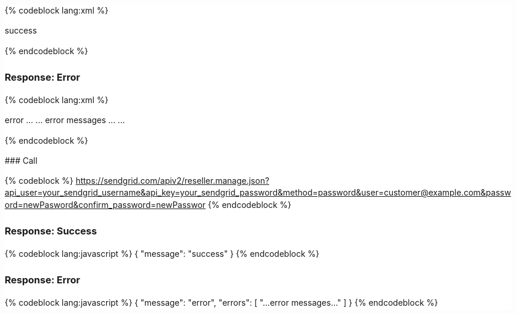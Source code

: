 {% codeblock lang:xml %}
<?xml version="1.0" encoding="ISO-8859-1"?>

<result>
   <message>success</message>
</result>

{% endcodeblock %}




### Response: Error




{% codeblock lang:xml %}
<?xml version="1.0" encoding="ISO-8859-1"?>

<result>
   <message>error</message>
   <errors>
      ...
      <error>... error messages ...</error>
      ...
   </errors>
</result>

{% endcodeblock %}




</div>
<div markdown="1" class="tab-pane active" id="password-json">
### Call



{% codeblock %}
https://sendgrid.com/apiv2/reseller.manage.json?api_user=your_sendgrid_username&api_key=your_sendgrid_password&method=password&user=customer@example.com&password=newPasword&confirm_password=newPasswor
{% endcodeblock %}
<h3>Response: Success</h3>

{% codeblock lang:javascript %}
{
  "message": "success"
}
{% endcodeblock %}




### Response: Error




{% codeblock lang:javascript %}
{
  "message": "error",
  "errors": [
    "...error messages..."
  ]
}
{% endcodeblock %}
